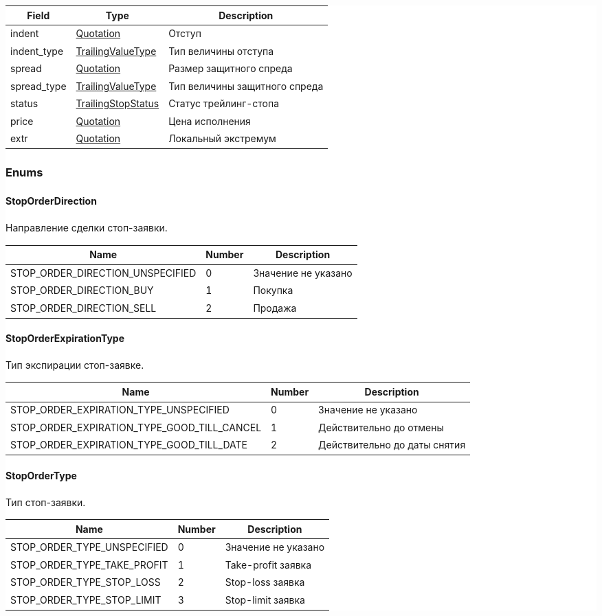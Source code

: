 

| Field | Type | Description |
| ----- | ---- | ----------- |
| indent |  [Quotation](#quotation) | Отступ |
| indent_type |  [TrailingValueType](#trailingvaluetype) | Тип величины отступа |
| spread |  [Quotation](#quotation) | Размер защитного спреда |
| spread_type |  [TrailingValueType](#trailingvaluetype) | Тип величины защитного спреда |
| status |  [TrailingStopStatus](#trailingstopstatus) | Статус трейлинг-стопа |
| price |  [Quotation](#quotation) | Цена исполнения |
| extr |  [Quotation](#quotation) | Локальный экстремум |
 
 
 

### Enums


#### StopOrderDirection
Направление сделки стоп-заявки.

| Name | Number | Description |
| ---- | ------ | ----------- |
| STOP_ORDER_DIRECTION_UNSPECIFIED | 0 | Значение не указано |
| STOP_ORDER_DIRECTION_BUY | 1 | Покупка |
| STOP_ORDER_DIRECTION_SELL | 2 | Продажа |




#### StopOrderExpirationType
Тип экспирации стоп-заявке.

| Name | Number | Description |
| ---- | ------ | ----------- |
| STOP_ORDER_EXPIRATION_TYPE_UNSPECIFIED | 0 | Значение не указано |
| STOP_ORDER_EXPIRATION_TYPE_GOOD_TILL_CANCEL | 1 | Действительно до отмены |
| STOP_ORDER_EXPIRATION_TYPE_GOOD_TILL_DATE | 2 | Действительно до даты снятия |




#### StopOrderType
Тип стоп-заявки.

| Name | Number | Description |
| ---- | ------ | ----------- |
| STOP_ORDER_TYPE_UNSPECIFIED | 0 | Значение не указано |
| STOP_ORDER_TYPE_TAKE_PROFIT | 1 | Take-profit заявка |
| STOP_ORDER_TYPE_STOP_LOSS | 2 | Stop-loss заявка |
| STOP_ORDER_TYPE_STOP_LIMIT | 3 | Stop-limit заявка |
